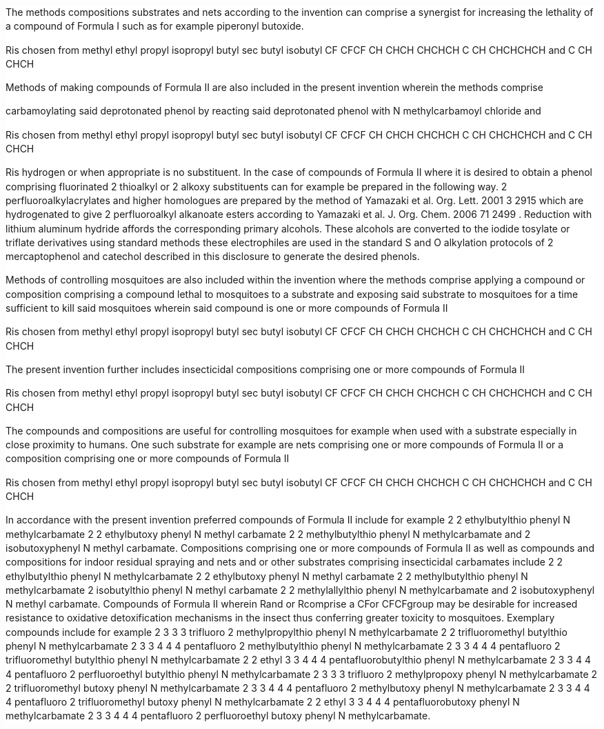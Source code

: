 The methods compositions substrates and nets according to the invention can comprise a synergist for increasing the lethality of a compound of Formula I such as for example piperonyl butoxide.

Ris chosen from methyl ethyl propyl isopropyl butyl sec butyl isobutyl CF CFCF CH CHCH CHCHCH C CH CHCHCHCH and C CH CHCH 

Methods of making compounds of Formula II are also included in the present invention wherein the methods comprise 

carbamoylating said deprotonated phenol by reacting said deprotonated phenol with N methylcarbamoyl chloride and

Ris chosen from methyl ethyl propyl isopropyl butyl sec butyl isobutyl CF CFCF CH CHCH CHCHCH C CH CHCHCHCH and C CH CHCH 

Ris hydrogen or when appropriate is no substituent. In the case of compounds of Formula II where it is desired to obtain a phenol comprising fluorinated 2 thioalkyl or 2 alkoxy substituents can for example be prepared in the following way. 2 perfluoroalkylacrylates and higher homologues are prepared by the method of Yamazaki et al. Org. Lett. 2001 3 2915 which are hydrogenated to give 2 perfluoroalkyl alkanoate esters according to Yamazaki et al. J. Org. Chem. 2006 71 2499 . Reduction with lithium aluminum hydride affords the corresponding primary alcohols. These alcohols are converted to the iodide tosylate or triflate derivatives using standard methods these electrophiles are used in the standard S and O alkylation protocols of 2 mercaptophenol and catechol described in this disclosure to generate the desired phenols.

Methods of controlling mosquitoes are also included within the invention where the methods comprise applying a compound or composition comprising a compound lethal to mosquitoes to a substrate and exposing said substrate to mosquitoes for a time sufficient to kill said mosquitoes wherein said compound is one or more compounds of Formula II 

Ris chosen from methyl ethyl propyl isopropyl butyl sec butyl isobutyl CF CFCF CH CHCH CHCHCH C CH CHCHCHCH and C CH CHCH 

The present invention further includes insecticidal compositions comprising one or more compounds of Formula II 

Ris chosen from methyl ethyl propyl isopropyl butyl sec butyl isobutyl CF CFCF CH CHCH CHCHCH C CH CHCHCHCH and C CH CHCH 

The compounds and compositions are useful for controlling mosquitoes for example when used with a substrate especially in close proximity to humans. One such substrate for example are nets comprising one or more compounds of Formula II or a composition comprising one or more compounds of Formula II 

Ris chosen from methyl ethyl propyl isopropyl butyl sec butyl isobutyl CF CFCF CH CHCH CHCHCH C CH CHCHCHCH and C CH CHCH 

In accordance with the present invention preferred compounds of Formula II include for example 2 2 ethylbutylthio phenyl N methylcarbamate 2 2 ethylbutoxy phenyl N methyl carbamate 2 2 methylbutylthio phenyl N methylcarbamate and 2 isobutoxyphenyl N methyl carbamate. Compositions comprising one or more compounds of Formula II as well as compounds and compositions for indoor residual spraying and nets and or other substrates comprising insecticidal carbamates include 2 2 ethylbutylthio phenyl N methylcarbamate 2 2 ethylbutoxy phenyl N methyl carbamate 2 2 methylbutylthio phenyl N methylcarbamate 2 isobutylthio phenyl N methyl carbamate 2 2 methylallylthio phenyl N methylcarbamate and 2 isobutoxyphenyl N methyl carbamate. Compounds of Formula II wherein Rand or Rcomprise a CFor CFCFgroup may be desirable for increased resistance to oxidative detoxification mechanisms in the insect thus conferring greater toxicity to mosquitoes. Exemplary compounds include for example 2 3 3 3 trifluoro 2 methylpropylthio phenyl N methylcarbamate 2 2 trifluoromethyl butylthio phenyl N methylcarbamate 2 3 3 4 4 4 pentafluoro 2 methylbutylthio phenyl N methylcarbamate 2 3 3 4 4 4 pentafluoro 2 trifluoromethyl butylthio phenyl N methylcarbamate 2 2 ethyl 3 3 4 4 4 pentafluorobutylthio phenyl N methylcarbamate 2 3 3 4 4 4 pentafluoro 2 perfluoroethyl butylthio phenyl N methylcarbamate 2 3 3 3 trifluoro 2 methylpropoxy phenyl N methylcarbamate 2 2 trifluoromethyl butoxy phenyl N methylcarbamate 2 3 3 4 4 4 pentafluoro 2 methylbutoxy phenyl N methylcarbamate 2 3 3 4 4 4 pentafluoro 2 trifluoromethyl butoxy phenyl N methylcarbamate 2 2 ethyl 3 3 4 4 4 pentafluorobutoxy phenyl N methylcarbamate 2 3 3 4 4 4 pentafluoro 2 perfluoroethyl butoxy phenyl N methylcarbamate.
